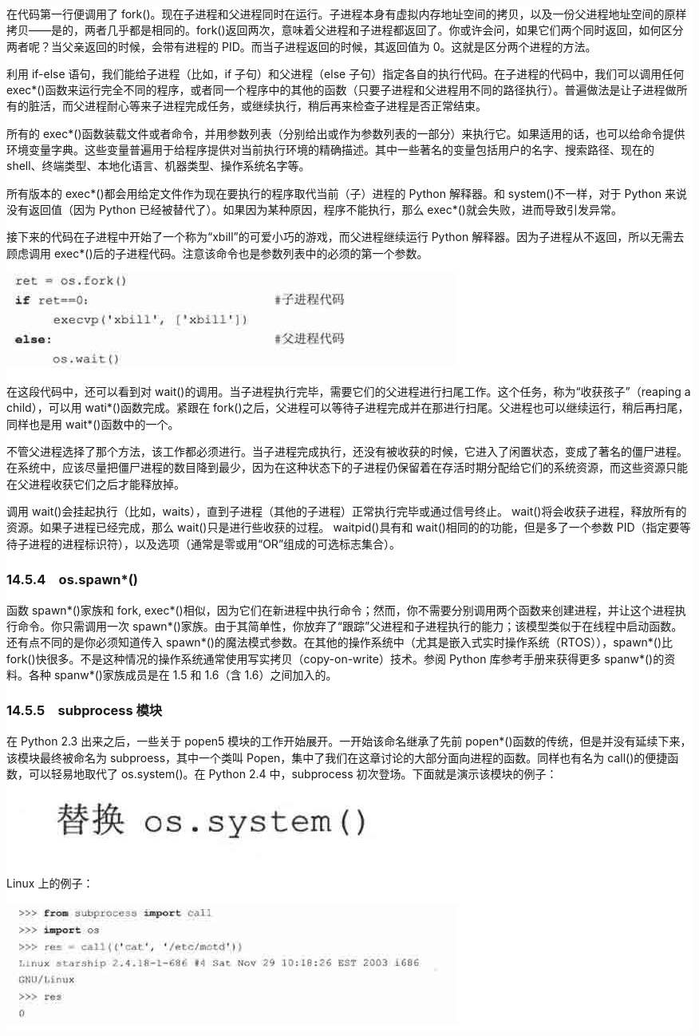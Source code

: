 在代码第一行便调用了 fork()。现在子进程和父进程同时在运行。子进程本身有虚拟内存地址空间的拷贝，以及一份父进程地址空间的原样拷贝——是的，两者几乎都是相同的。fork()返回两次，意味着父进程和子进程都返回了。你或许会问，如果它们两个同时返回，如何区分两者呢？当父亲返回的时候，会带有进程的 PID。而当子进程返回的时候，其返回值为 0。这就是区分两个进程的方法。

利用 if-else 语句，我们能给子进程（比如，if 子句）和父进程（else 子句）指定各自的执行代码。在子进程的代码中，我们可以调用任何 exec*()函数来运行完全不同的程序，或者同一个程序中的其他的函数（只要子进程和父进程用不同的路径执行）。普遍做法是让子进程做所有的脏活，而父进程耐心等来子进程完成任务，或继续执行，稍后再来检查子进程是否正常结束。

所有的 exec*()函数装载文件或者命令，并用参数列表（分别给出或作为参数列表的一部分）来执行它。如果适用的话，也可以给命令提供环境变量字典。这些变量普遍用于给程序提供对当前执行环境的精确描述。其中一些著名的变量包括用户的名字、搜索路径、现在的 shell、终端类型、本地化语言、机器类型、操作系统名字等。

所有版本的 exec*()都会用给定文件作为现在要执行的程序取代当前（子）进程的 Python 解释器。和 system()不一样，对于 Python 来说没有返回值（因为 Python 已经被替代了）。如果因为某种原因，程序不能执行，那么 exec*()就会失败，进而导致引发异常。

接下来的代码在子进程中开始了一个称为“xbill”的可爱小巧的游戏，而父进程继续运行 Python 解释器。因为子进程从不返回，所以无需去顾虑调用 exec*()后的子进程代码。注意该命令也是参数列表中的必须的第一个参数。

![](img/00816.jpg)

在这段代码中，还可以看到对 wait()的调用。当子进程执行完毕，需要它们的父进程进行扫尾工作。这个任务，称为“收获孩子”（reaping a child），可以用 wati*()函数完成。紧跟在 fork()之后，父进程可以等待子进程完成并在那进行扫尾。父进程也可以继续运行，稍后再扫尾，同样也是用 wait*()函数中的一个。

不管父进程选择了那个方法，该工作都必须进行。当子进程完成执行，还没有被收获的时候，它进入了闲置状态，变成了著名的僵尸进程。在系统中，应该尽量把僵尸进程的数目降到最少，因为在这种状态下的子进程仍保留着在存活时期分配给它们的系统资源，而这些资源只能在父进程收获它们之后才能释放掉。

调用 wait()会挂起执行（比如，waits），直到子进程（其他的子进程）正常执行完毕或通过信号终止。 wait()将会收获子进程，释放所有的资源。如果子进程已经完成，那么 wait()只是进行些收获的过程。 waitpid()具有和 wait()相同的的功能，但是多了一个参数 PID（指定要等待子进程的进程标识符），以及选项（通常是零或用“OR”组成的可选标志集合）。

### 14.5.4　os.spawn*()

函数 spawn*()家族和 fork, exec*()相似，因为它们在新进程中执行命令；然而，你不需要分别调用两个函数来创建进程，并让这个进程执行命令。你只需调用一次 spawn*()家族。由于其简单性，你放弃了“跟踪”父进程和子进程执行的能力；该模型类似于在线程中启动函数。还有点不同的是你必须知道传入 spawn*()的魔法模式参数。在其他的操作系统中（尤其是嵌入式实时操作系统（RTOS）），spawn*()比 fork()快很多。不是这种情况的操作系统通常使用写实拷贝（copy-on-write）技术。参阅 Python 库参考手册来获得更多 spanw*()的资料。各种 spanw*()家族成员是在 1.5 和 1.6（含 1.6）之间加入的。

### 14.5.5　subprocess 模块

在 Python 2.3 出来之后，一些关于 popen5 模块的工作开始展开。一开始该命名继承了先前 popen*()函数的传统，但是并没有延续下来，该模块最终被命名为 subproess，其中一个类叫 Popen，集中了我们在这章讨论的大部分面向进程的函数。同样也有名为 call()的便捷函数，可以轻易地取代了 os.system()。在 Python 2.4 中，subprocess 初次登场。下面就是演示该模块的例子：

![](img/00819.jpg)

Linux 上的例子：

![](img/00610.jpg)
